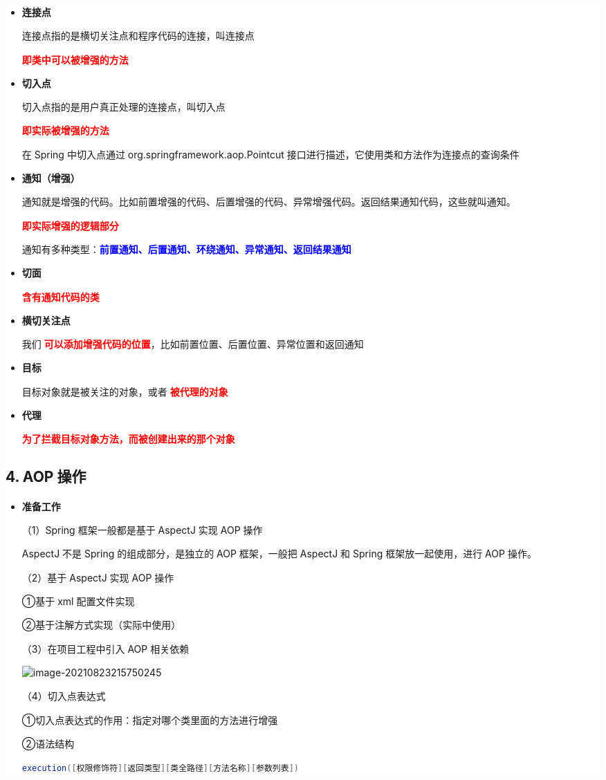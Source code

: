 - **连接点**

  连接点指的是横切关注点和程序代码的连接，叫连接点

  **<span style="color:red">即类中可以被增强的方法</span>**

- **切入点**

  切入点指的是用户真正处理的连接点，叫切入点

  **<span style="color:red">即实际被增强的方法</span>**

  在 Spring 中切入点通过 org.springframework.aop.Pointcut 接口进行描述，它使用类和方法作为连接点的查询条件

- **通知（增强）**

  通知就是增强的代码。比如前置增强的代码、后置增强的代码、异常增强代码。返回结果通知代码，这些就叫通知。

  **<span style="color:red">即实际增强的逻辑部分</span>**

  通知有多种类型：**<span style="color:blue">前置通知、后置通知、环绕通知、异常通知、返回结果通知</span>**

- **切面**

  **<span style="color:red">含有通知代码的类</span>**

- **横切关注点**

  我们 **<span style="color:red">可以添加增强代码的位置</span>**，比如前置位置、后置位置、异常位置和返回通知

- **目标**

  目标对象就是被关注的对象，或者 **<span style="color:red">被代理的对象</span>**

- **代理**

  **<span style="color:red">为了拦截目标对象方法，而被创建出来的那个对象</span>**

## 4. AOP 操作

- **准备工作**

  （1）Spring 框架一般都是基于 AspectJ 实现 AOP 操作

  AspectJ 不是 Spring 的组成部分，是独立的 AOP 框架，一般把 AspectJ 和 Spring 框架放一起使用，进行 AOP 操作。

  （2）基于 AspectJ 实现 AOP 操作

  ①基于 xml 配置文件实现

  ②基于注解方式实现（实际中使用）

  （3）在项目工程中引入 AOP 相关依赖

  ![image-20210823215750245](https://pet-hkw.oss-cn-shenzhen.aliyuncs.com/image/new_blog_system/framework/image-20210823215750245.png)

  （4）切入点表达式

  ①切入点表达式的作用：指定对哪个类里面的方法进行增强

  ②语法结构

  ```java
  execution([权限修饰符][返回类型][类全路径][方法名称][参数列表])
  ```
